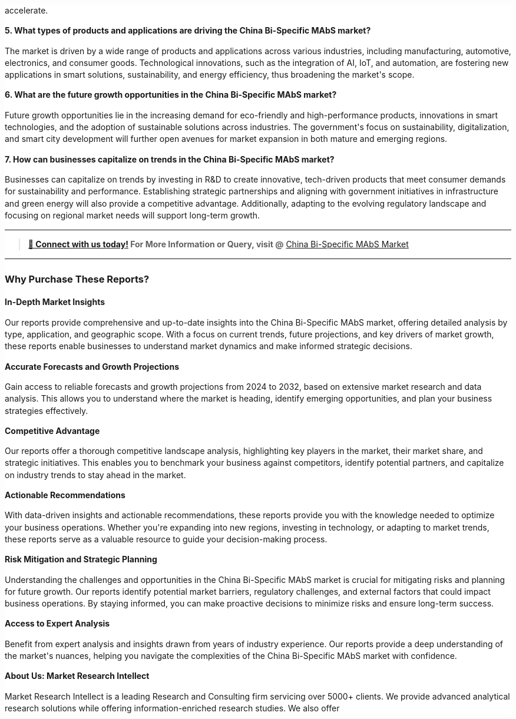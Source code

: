 accelerate.</p><p class="" data-start="1951" data-end="2402"><strong data-start="1951" data-end="2032">5. What types of products and applications are driving the China Bi-Specific MAbS market?</strong></p><p class="" data-start="1951" data-end="2402">The market is driven by a wide range of products and applications across various industries, including manufacturing, automotive, electronics, and consumer goods. Technological innovations, such as the integration of AI, IoT, and automation, are fostering new applications in smart solutions, sustainability, and energy efficiency, thus broadening the market's scope.</p><p class="" data-start="2404" data-end="2849"><strong data-start="2404" data-end="2477">6. What are the future growth opportunities in the China Bi-Specific MAbS market?</strong></p><p class="" data-start="2404" data-end="2849">Future growth opportunities lie in the increasing demand for eco-friendly and high-performance products, innovations in smart technologies, and the adoption of sustainable solutions across industries. The government's focus on sustainability, digitalization, and smart city development will further open avenues for market expansion in both mature and emerging regions.</p><p class="" data-start="2851" data-end="3371"><strong data-start="2851" data-end="2923">7. How can businesses capitalize on trends in the China Bi-Specific MAbS market?</strong></p><p class="" data-start="2851" data-end="3371">Businesses can capitalize on trends by investing in R&amp;D to create innovative, tech-driven products that meet consumer demands for sustainability and performance. Establishing strategic partnerships and aligning with government initiatives in infrastructure and green energy will also provide a competitive advantage. Additionally, adapting to the evolving regulatory landscape and focusing on regional market needs will support long-term growth.</p><hr /><blockquote><p><span class="font-[700]"><strong><a href="https://www.marketresearchintellect.com/product/global-bi-specific-mabs-market/?utm_source=Linkedin&utm_medium=027">📩 Connect with us today!</a> For More Information or Query, visit&nbsp;@</strong>&nbsp;</span><span class="font-[700]"><a href="https://www.marketresearchintellect.com/product/global-bi-specific-mabs-market/?utm_source=Linkedin&utm_medium=027" target="_blank" data-tracking-control-name="article-ssr-frontend-pulse_little-text-block" data-tracking-will-navigate="" data-test-link="">China Bi-Specific MAbS Market</a></span></p></blockquote><hr /><h3 class="" data-start="164" data-end="199"><strong data-start="168" data-end="199">Why Purchase These Reports?</strong></h3><p class="" data-start="201" data-end="575"><strong data-start="201" data-end="229">In-Depth Market Insights</strong></p><p class="" data-start="201" data-end="575">Our reports provide comprehensive and up-to-date insights into the China Bi-Specific MAbS market, offering detailed analysis by type, application, and geographic scope. With a focus on current trends, future projections, and key drivers of market growth, these reports enable businesses to understand market dynamics and make informed strategic decisions.</p><p class="" data-start="577" data-end="893"><strong data-start="577" data-end="622">Accurate Forecasts and Growth Projections</strong></p><p class="" data-start="577" data-end="893">Gain access to reliable forecasts and growth projections from 2024 to 2032, based on extensive market research and data analysis. This allows you to understand where the market is heading, identify emerging opportunities, and plan your business strategies effectively.</p><p class="" data-start="895" data-end="1227"><strong data-start="895" data-end="920">Competitive Advantage</strong></p><p class="" data-start="895" data-end="1227">Our reports offer a thorough competitive landscape analysis, highlighting key players in the market, their market share, and strategic initiatives. This enables you to benchmark your business against competitors, identify potential partners, and capitalize on industry trends to stay ahead in the market.</p><p class="" data-start="1229" data-end="1589"><strong data-start="1229" data-end="1259">Actionable Recommendations</strong></p><p class="" data-start="1229" data-end="1589">With data-driven insights and actionable recommendations, these reports provide you with the knowledge needed to optimize your business operations. Whether you're expanding into new regions, investing in technology, or adapting to market trends, these reports serve as a valuable resource to guide your decision-making process.</p><p class="" data-start="1591" data-end="2004"><strong data-start="1591" data-end="1633">Risk Mitigation and Strategic Planning</strong></p><p class="" data-start="1591" data-end="2004">Understanding the challenges and opportunities in the China Bi-Specific MAbS market is crucial for mitigating risks and planning for future growth. Our reports identify potential market barriers, regulatory challenges, and external factors that could impact business operations. By staying informed, you can make proactive decisions to minimize risks and ensure long-term success.</p><p class="" data-start="2006" data-end="2266"><strong data-start="2006" data-end="2035">Access to Expert Analysis</strong></p><p class="" data-start="2006" data-end="2266">Benefit from expert analysis and insights drawn from years of industry experience. Our reports provide a deep understanding of the market's nuances, helping you navigate the complexities of the China Bi-Specific MAbS market with confidence.</p><p><strong><span class="font-[700]">About Us: Market Research Intellect</span></strong></p><p><span class="">Market Research Intellect is a leading Research and Consulting firm servicing over 5000+ clients. We provide advanced analytical research solutions while offering information-enriched research studies.&nbsp;</span>We also offer